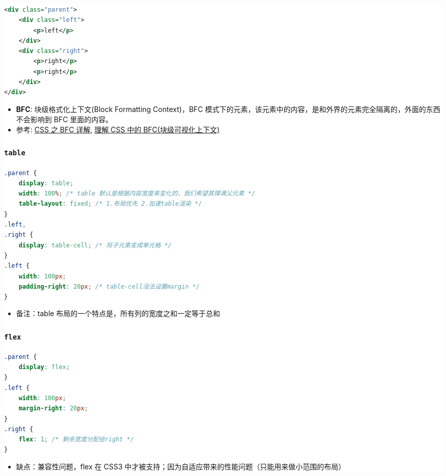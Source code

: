 ```xml
<div class="parent">
	<div class="left">
		<p>left</p>
	</div>
	<div class="right">
		<p>right</p>
		<p>right</p>
	</div>
</div>
```

-   **BFC**: 块级格式化上下文(Block Formatting Context)，BFC 模式下的元素，该元素中的内容，是和外界的元素完全隔离的，外面的东西不会影响到 BFC 里面的内容。
-   参考: [CSS 之 BFC 详解](http://www.html-js.com/article/1866), [理解 CSS 中的 BFC(块级可视化上下文)](http://www.jianshu.com/p/fc1d61dace7b)

### `table`

```css
.parent {
    display: table;
    width: 100%; /* table 默认是根据内容宽度来变化的，我们希望其撑满父元素 */
    table-layout: fixed; /* 1.布局优先 2.加速table渲染 */
}
.left,
.right {
    display: table-cell; /* 将子元素变成单元格 */
}
.left {
    width: 100px;
    padding-right: 20px; /* table-cell没法设置margin */
}
```

-   备注：table 布局的一个特点是，所有列的宽度之和一定等于总和

### `flex`

```css
.parent {
    display: flex;
}
.left {
    width: 100px;
    margin-right: 20px;
}
.right {
    flex: 1; /* 剩余宽度分配给right */
}
```

-   缺点：兼容性问题，flex 在 CSS3 中才被支持；因为自适应带来的性能问题（只能用来做小范围的布局）
